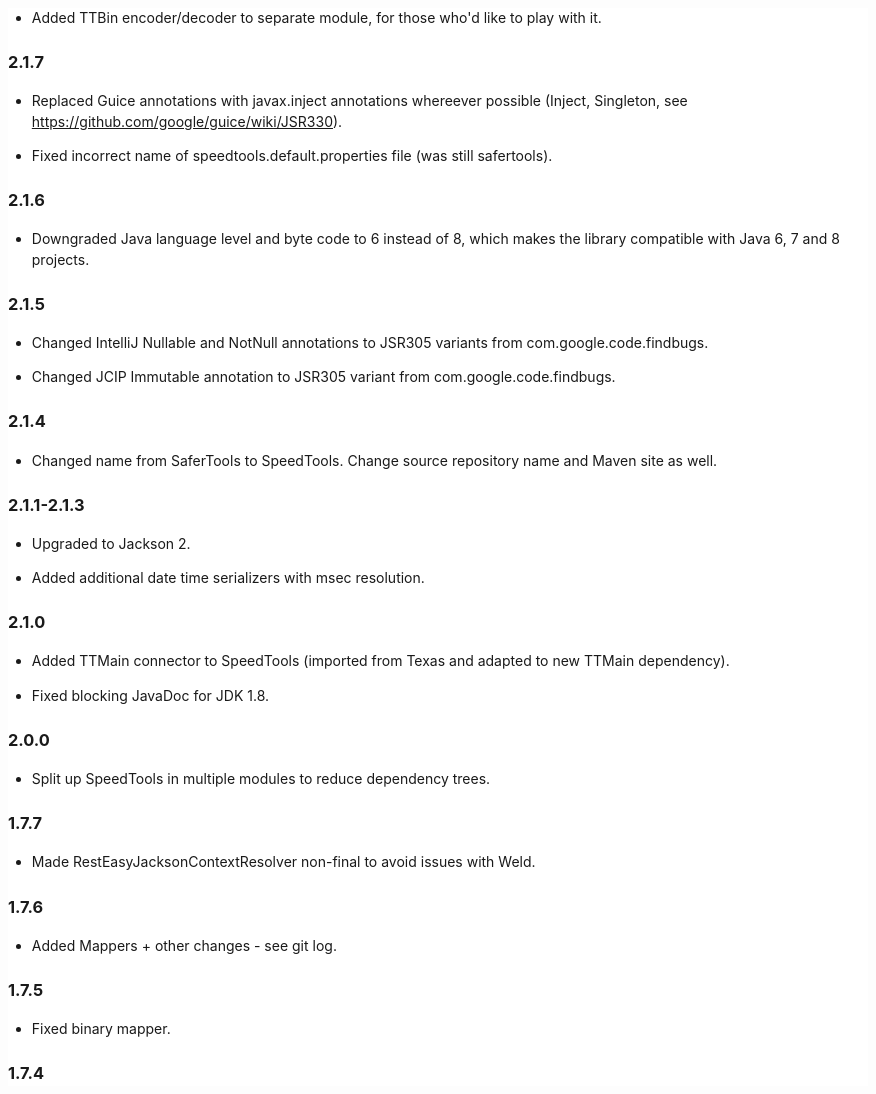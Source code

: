* Added TTBin encoder/decoder to separate module, for those who'd like to play with it.

### 2.1.7

* Replaced Guice annotations with javax.inject annotations whereever possible (Inject, Singleton,
  see https://github.com/google/guice/wiki/JSR330).

* Fixed incorrect name of speedtools.default.properties file (was still safertools).

### 2.1.6

* Downgraded Java language level and byte code to 6 instead of 8, which makes the library compatible
  with Java 6, 7 and 8 projects.

### 2.1.5

* Changed IntelliJ Nullable and NotNull annotations to JSR305 variants from com.google.code.findbugs.

* Changed JCIP Immutable annotation to JSR305 variant from com.google.code.findbugs.

### 2.1.4

* Changed name from SaferTools to SpeedTools. Change source repository name and Maven site as well.

### 2.1.1-2.1.3

* Upgraded to Jackson 2.

* Added additional date time serializers with msec resolution.

### 2.1.0

* Added TTMain connector to SpeedTools (imported from Texas and adapted to new TTMain dependency).

* Fixed blocking JavaDoc for JDK 1.8.

### 2.0.0

* Split up SpeedTools in multiple modules to reduce dependency trees.

### 1.7.7

* Made RestEasyJacksonContextResolver non-final to avoid issues with Weld.

### 1.7.6

* Added Mappers + other changes - see git log.

### 1.7.5

* Fixed binary mapper.

### 1.7.4
